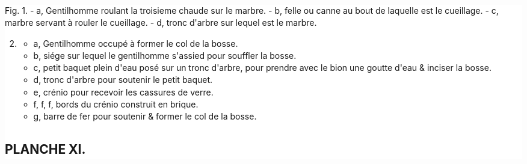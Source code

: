 Fig.
1.
	- a, Gentilhomme roulant la troisieme chaude sur le marbre.
	- b, felle ou canne au bout de laquelle est le cueillage.
	- c, marbre servant à rouler le cueillage.
	- d, tronc d'arbre sur lequel est le marbre.

2.
	- a, Gentilhomme occupé à former le col de la bosse.
	- b, siége sur lequel le gentilhomme s'assied pour souffler la bosse.
	- c, petit baquet plein d'eau posé sur un tronc d'arbre, pour prendre avec le bion une goutte d'eau & inciser la bosse.
	- d, tronc d'arbre pour soutenir le petit baquet.
	- e, crénio pour recevoir les cassures de verre.
	- f, f, f, bords du crénio construit en brique.
	- g, barre de fer pour soutenir & former le col de la bosse.


PLANCHE XI.
-----------
